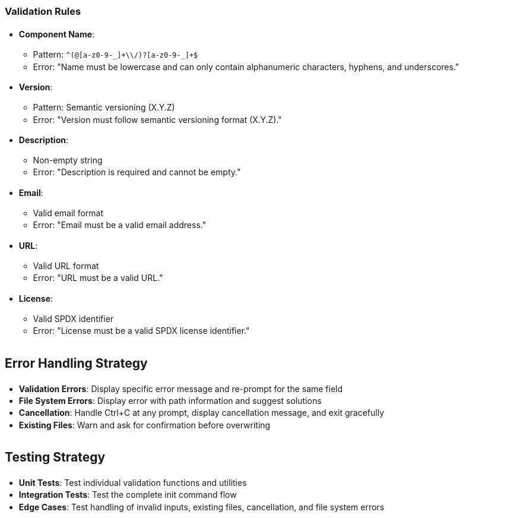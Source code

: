 
### Validation Rules

- **Component Name**:
  - Pattern: `^(@[a-z0-9-_]+\\/)?[a-z0-9-_]+$`
  - Error: "Name must be lowercase and can only contain alphanumeric characters, hyphens, and underscores."

- **Version**:
  - Pattern: Semantic versioning (X.Y.Z)
  - Error: "Version must follow semantic versioning format (X.Y.Z)."

- **Description**:
  - Non-empty string
  - Error: "Description is required and cannot be empty."

- **Email**:
  - Valid email format
  - Error: "Email must be a valid email address."

- **URL**:
  - Valid URL format
  - Error: "URL must be a valid URL."

- **License**:
  - Valid SPDX identifier
  - Error: "License must be a valid SPDX license identifier."

## Error Handling Strategy

- **Validation Errors**: Display specific error message and re-prompt for the same field
- **File System Errors**: Display error with path information and suggest solutions
- **Cancellation**: Handle Ctrl+C at any prompt, display cancellation message, and exit gracefully
- **Existing Files**: Warn and ask for confirmation before overwriting

## Testing Strategy

- **Unit Tests**: Test individual validation functions and utilities
- **Integration Tests**: Test the complete init command flow
- **Edge Cases**: Test handling of invalid inputs, existing files, cancellation, and file system errors